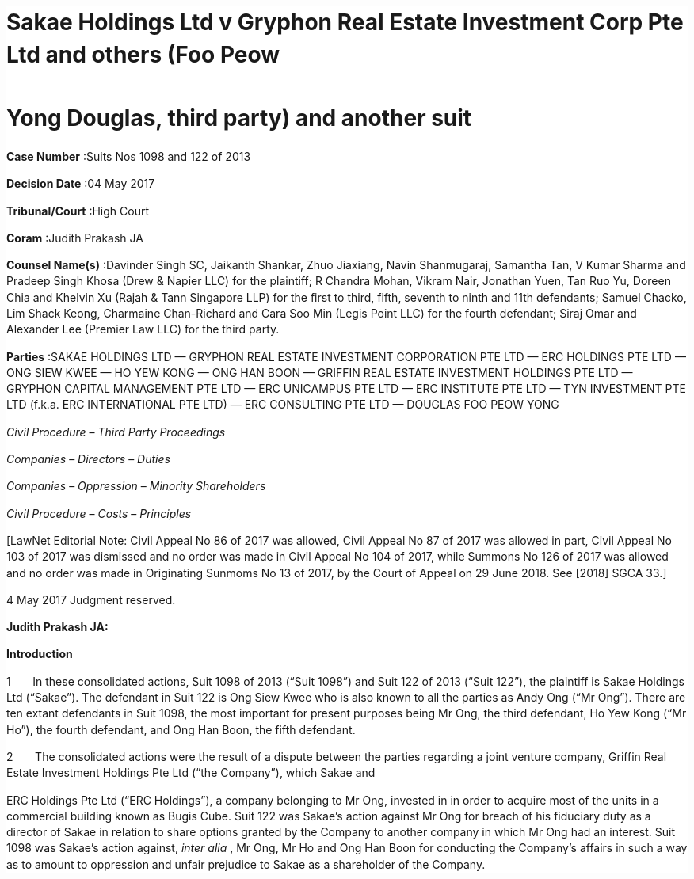 # Sakae Holdings Ltd v Gryphon Real Estate Investment Corp Pte Ltd and others (Foo Peow 

# Yong Douglas, third party) and another suit 



**Case Number** :Suits Nos 1098 and 122 of 2013 

**Decision Date** :04 May 2017 

**Tribunal/Court** :High Court 

**Coram** :Judith Prakash JA 

**Counsel Name(s)** :Davinder Singh SC, Jaikanth Shankar, Zhuo Jiaxiang, Navin Shanmugaraj, Samantha Tan, V Kumar Sharma and Pradeep Singh Khosa (Drew & Napier LLC) for the plaintiff; R Chandra Mohan, Vikram Nair, Jonathan Yuen, Tan Ruo Yu, Doreen Chia and Khelvin Xu (Rajah & Tann Singapore LLP) for the first to third, fifth, seventh to ninth and 11th defendants; Samuel Chacko, Lim Shack Keong, Charmaine Chan-Richard and Cara Soo Min (Legis Point LLC) for the fourth defendant; Siraj Omar and Alexander Lee (Premier Law LLC) for the third party. 

**Parties** :SAKAE HOLDINGS LTD — GRYPHON REAL ESTATE INVESTMENT CORPORATION PTE LTD — ERC HOLDINGS PTE LTD — ONG SIEW KWEE — HO YEW KONG — ONG HAN BOON — GRIFFIN REAL ESTATE INVESTMENT HOLDINGS PTE LTD — GRYPHON CAPITAL MANAGEMENT PTE LTD — ERC UNICAMPUS PTE LTD — ERC INSTITUTE PTE LTD — TYN INVESTMENT PTE LTD (f.k.a. ERC INTERNATIONAL PTE LTD) — ERC CONSULTING PTE LTD — DOUGLAS FOO PEOW YONG 

_Civil Procedure_ – _Third Party Proceedings_ 

_Companies_ – _Directors_ – _Duties_ 

_Companies_ – _Oppression_ – _Minority Shareholders_ 

_Civil Procedure_ – _Costs_ – _Principles_ 

[LawNet Editorial Note: Civil Appeal No 86 of 2017 was allowed, Civil Appeal No 87 of 2017 was allowed in part, Civil Appeal No 103 of 2017 was dismissed and no order was made in Civil Appeal No 104 of 2017, while Summons No 126 of 2017 was allowed and no order was made in Originating Sunmoms No 13 of 2017, by the Court of Appeal on 29 June 2018. See <span class="citation">[2018] SGCA 33</span>.] 

4 May 2017 Judgment reserved. 

**Judith Prakash JA:** 

**Introduction** 

1       In these consolidated actions, Suit 1098 of 2013 (“Suit 1098”) and Suit 122 of 2013 (“Suit 122”), the plaintiff is Sakae Holdings Ltd (“Sakae”). The defendant in Suit 122 is Ong Siew Kwee who is also known to all the parties as Andy Ong (“Mr Ong”). There are ten extant defendants in Suit 1098, the most important for present purposes being Mr Ong, the third defendant, Ho Yew Kong (“Mr Ho”), the fourth defendant, and Ong Han Boon, the fifth defendant. 

2       The consolidated actions were the result of a dispute between the parties regarding a joint venture company, Griffin Real Estate Investment Holdings Pte Ltd (“the Company”), which Sakae and 


ERC Holdings Pte Ltd (“ERC Holdings”), a company belonging to Mr Ong, invested in in order to acquire most of the units in a commercial building known as Bugis Cube. Suit 122 was Sakae’s action against Mr Ong for breach of his fiduciary duty as a director of Sakae in relation to share options granted by the Company to another company in which Mr Ong had an interest. Suit 1098 was Sakae’s action against, _inter alia_ , Mr Ong, Mr Ho and Ong Han Boon for conducting the Company’s affairs in such a way as to amount to oppression and unfair prejudice to Sakae as a shareholder of the Company. 
